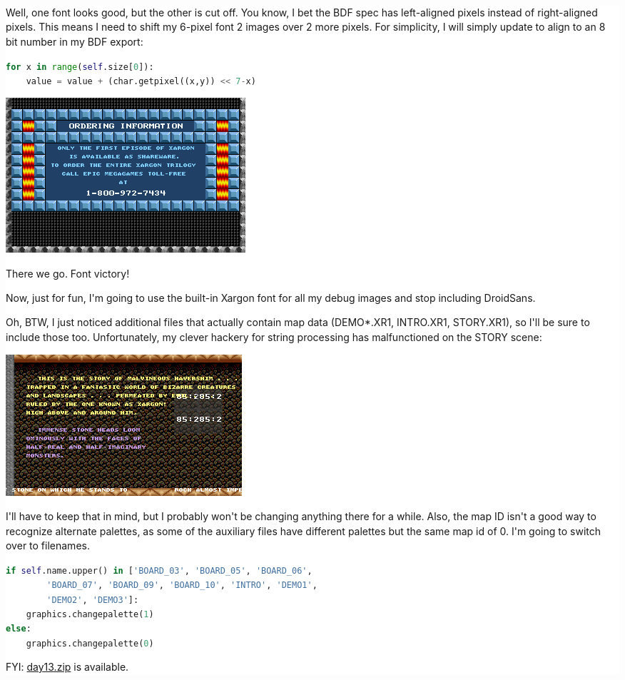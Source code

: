 Well, one font looks good, but the other is cut off. You know, I bet 
the BDF spec has left-aligned pixels instead of right-aligned pixels. 
This means I need to shift my 6-pixel font 2 images over 2 more pixels. 
For simplicity, I will simply update to align to an 8 bit number in my 
BDF export:

```py
for x in range(self.size[0]):
    value = value + (char.getpixel((x,y)) << 7-x)
```

![day13_3](images/day13_3.png)

There we go. Font victory!

Now, just for fun, I'm going to use the built-in Xargon font for all my 
debug images and stop including DroidSans.

Oh, BTW, I just noticed additional files that actually contain map data 
(DEMO*.XR1, INTRO.XR1, STORY.XR1), so I'll be sure to include those 
too. Unfortunately, my clever hackery for string processing has 
malfunctioned on the STORY scene:

![day13_4](images/day13_4.png)

I'll have to keep that in mind, but I probably won't be changing 
anything there for a while. Also, the map ID isn't a good way to 
recognize alternate palettes, as some of the auxiliary files have 
different palettes but the same map id of 0. I'm going to switch over 
to filenames.

```py
if self.name.upper() in ['BOARD_03', 'BOARD_05', 'BOARD_06',
        'BOARD_07', 'BOARD_09', 'BOARD_10', 'INTRO', 'DEMO1',
        'DEMO2', 'DEMO3']:
    graphics.changepalette(1)
else:
    graphics.changepalette(0)
```

FYI: [day13.zip][day13] is available.

[imagefont]: https://web.archive.org/web/20130213043629/http://www.pythonware.com/library/pil/handbook/imagefont.htm
[bdf]: https://en.wikipedia.org/wiki/Glyph_Bitmap_Distribution_Format
[day13]: http://www.zerker.ca/misc/xargon/day13.zip
